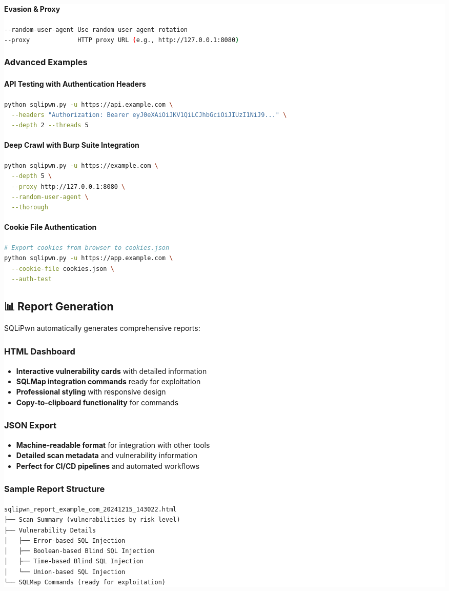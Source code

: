 #### Evasion & Proxy
```bash
--random-user-agent Use random user agent rotation
--proxy             HTTP proxy URL (e.g., http://127.0.0.1:8080)
```

### Advanced Examples

#### API Testing with Authentication Headers
```bash
python sqlipwn.py -u https://api.example.com \
  --headers "Authorization: Bearer eyJ0eXAiOiJKV1QiLCJhbGciOiJIUzI1NiJ9..." \
  --depth 2 --threads 5
```

#### Deep Crawl with Burp Suite Integration
```bash
python sqlipwn.py -u https://example.com \
  --depth 5 \
  --proxy http://127.0.0.1:8080 \
  --random-user-agent \
  --thorough
```

#### Cookie File Authentication
```bash
# Export cookies from browser to cookies.json
python sqlipwn.py -u https://app.example.com \
  --cookie-file cookies.json \
  --auth-test
```

## 📊 Report Generation

SQLiPwn automatically generates comprehensive reports:

### HTML Dashboard
- **Interactive vulnerability cards** with detailed information
- **SQLMap integration commands** ready for exploitation
- **Professional styling** with responsive design
- **Copy-to-clipboard functionality** for commands

### JSON Export
- **Machine-readable format** for integration with other tools
- **Detailed scan metadata** and vulnerability information
- **Perfect for CI/CD pipelines** and automated workflows

### Sample Report Structure
```
sqlipwn_report_example_com_20241215_143022.html
├── Scan Summary (vulnerabilities by risk level)
├── Vulnerability Details
│   ├── Error-based SQL Injection
│   ├── Boolean-based Blind SQL Injection
│   ├── Time-based Blind SQL Injection
│   └── Union-based SQL Injection
└── SQLMap Commands (ready for exploitation)
```
